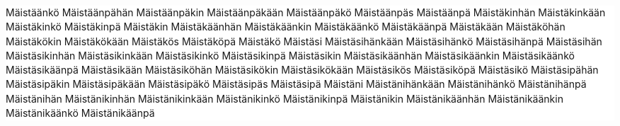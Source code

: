 Mäistäänkö
Mäistäänpähän
Mäistäänpäkin
Mäistäänpäkään
Mäistäänpäkö
Mäistäänpäs
Mäistäänpä
Mäistäkinhän
Mäistäkinkään
Mäistäkinkö
Mäistäkinpä
Mäistäkin
Mäistäkäänhän
Mäistäkäänkin
Mäistäkäänkö
Mäistäkäänpä
Mäistäkään
Mäistäköhän
Mäistäkökin
Mäistäkökään
Mäistäkös
Mäistäköpä
Mäistäkö
Mäistäsi
Mäistäsihänkään
Mäistäsihänkö
Mäistäsihänpä
Mäistäsihän
Mäistäsikinhän
Mäistäsikinkään
Mäistäsikinkö
Mäistäsikinpä
Mäistäsikin
Mäistäsikäänhän
Mäistäsikäänkin
Mäistäsikäänkö
Mäistäsikäänpä
Mäistäsikään
Mäistäsiköhän
Mäistäsikökin
Mäistäsikökään
Mäistäsikös
Mäistäsiköpä
Mäistäsikö
Mäistäsipähän
Mäistäsipäkin
Mäistäsipäkään
Mäistäsipäkö
Mäistäsipäs
Mäistäsipä
Mäistäni
Mäistänihänkään
Mäistänihänkö
Mäistänihänpä
Mäistänihän
Mäistänikinhän
Mäistänikinkään
Mäistänikinkö
Mäistänikinpä
Mäistänikin
Mäistänikäänhän
Mäistänikäänkin
Mäistänikäänkö
Mäistänikäänpä